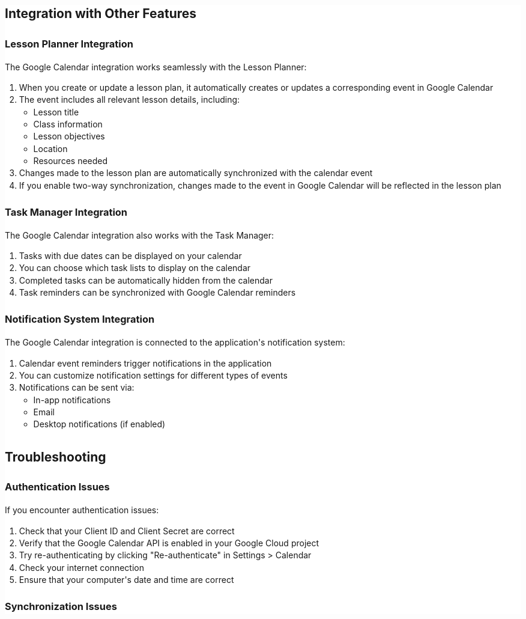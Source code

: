 ## Integration with Other Features

### Lesson Planner Integration

The Google Calendar integration works seamlessly with the Lesson Planner:

1. When you create or update a lesson plan, it automatically creates or updates a corresponding event in Google Calendar
2. The event includes all relevant lesson details, including:
   - Lesson title
   - Class information
   - Lesson objectives
   - Location
   - Resources needed
3. Changes made to the lesson plan are automatically synchronized with the calendar event
4. If you enable two-way synchronization, changes made to the event in Google Calendar will be reflected in the lesson plan

### Task Manager Integration

The Google Calendar integration also works with the Task Manager:

1. Tasks with due dates can be displayed on your calendar
2. You can choose which task lists to display on the calendar
3. Completed tasks can be automatically hidden from the calendar
4. Task reminders can be synchronized with Google Calendar reminders

### Notification System Integration

The Google Calendar integration is connected to the application's notification system:

1. Calendar event reminders trigger notifications in the application
2. You can customize notification settings for different types of events
3. Notifications can be sent via:
   - In-app notifications
   - Email
   - Desktop notifications (if enabled)

## Troubleshooting

### Authentication Issues

If you encounter authentication issues:

1. Check that your Client ID and Client Secret are correct
2. Verify that the Google Calendar API is enabled in your Google Cloud project
3. Try re-authenticating by clicking "Re-authenticate" in Settings > Calendar
4. Check your internet connection
5. Ensure that your computer's date and time are correct

### Synchronization Issues
